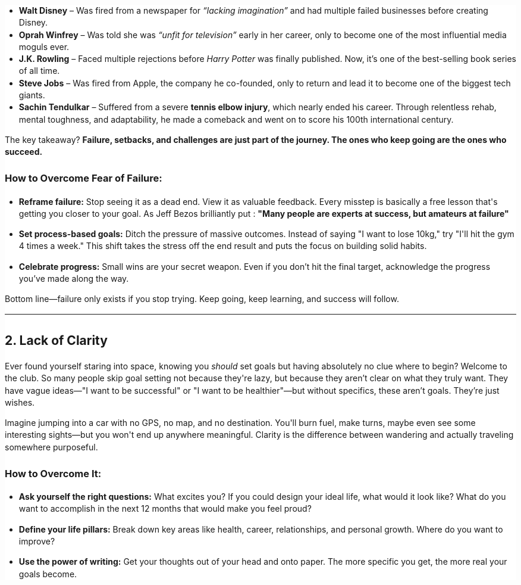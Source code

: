 - **Walt Disney** – Was fired from a newspaper for *“lacking imagination”* and had multiple failed businesses before creating Disney.
- **Oprah Winfrey** – Was told she was *“unfit for television”* early in her career, only to become one of the most influential media moguls ever.
- **J.K. Rowling** – Faced multiple rejections before *Harry Potter* was finally published. Now, it’s one of the best-selling book series of all time.
- **Steve Jobs** – Was fired from Apple, the company he co-founded, only to return and lead it to become one of the biggest tech giants.
- **Sachin Tendulkar** – Suffered from a severe **tennis elbow injury**, which nearly ended his career. Through relentless rehab, mental toughness, and adaptability, he made a comeback and went on to score his 100th international century.

The key takeaway? **Failure, setbacks, and challenges are just part of the journey. The ones who keep going are the ones who succeed.** 



### **How to Overcome Fear of Failure:**

- **Reframe failure:** Stop seeing it as a dead end. View it as valuable feedback. Every misstep is basically a free lesson that's getting you closer to your goal. As Jeff Bezos brilliantly put : **"Many people are experts at success, but amateurs at failure"**
  
- **Set process-based goals:** Ditch the pressure of massive outcomes. Instead of saying "I want to lose 10kg," try "I'll hit the gym 4 times a week." This shift takes the stress off the end result and puts the focus on building solid habits.
  
- **Celebrate progress:** Small wins are your secret weapon. Even if you don’t hit the final target, acknowledge the progress you’ve made along the way.

Bottom line—failure only exists if you stop trying. Keep going, keep learning, and success will follow.

---

## **2. Lack of Clarity**

Ever found yourself staring into space, knowing you *should* set goals but having absolutely no clue where to begin? Welcome to the club. So many people skip goal setting not because they're lazy, but because they aren’t clear on what they truly want. They have vague ideas—"I want to be successful" or "I want to be healthier"—but without specifics, these aren’t goals. They’re just wishes.

Imagine jumping into a car with no GPS, no map, and no destination. You'll burn fuel, make turns, maybe even see some interesting sights—but you won't end up anywhere meaningful. Clarity is the difference between wandering and actually traveling somewhere purposeful.

### **How to Overcome It:**

- **Ask yourself the right questions:** What excites you? If you could design your ideal life, what would it look like? What do you want to accomplish in the next 12 months that would make you feel proud?
  
- **Define your life pillars:** Break down key areas like health, career, relationships, and personal growth. Where do you want to improve?
  
- **Use the power of writing:** Get your thoughts out of your head and onto paper. The more specific you get, the more real your goals become.
  